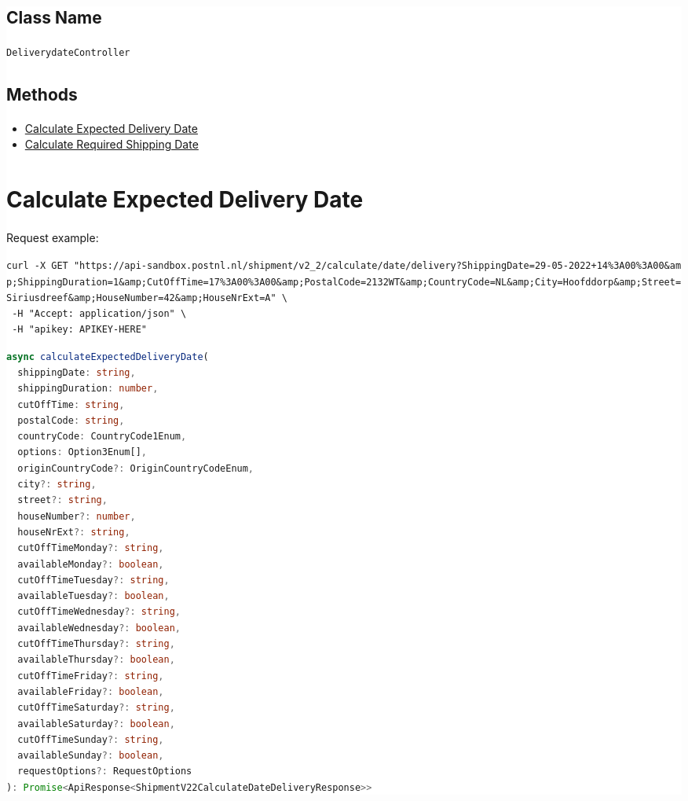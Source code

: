 ## Class Name

`DeliverydateController`

## Methods

* [Calculate Expected Delivery Date](../../doc/controllers/deliverydate.md#calculate-expected-delivery-date)
* [Calculate Required Shipping Date](../../doc/controllers/deliverydate.md#calculate-required-shipping-date)


# Calculate Expected Delivery Date

Request example:

```
curl -X GET "https://api-sandbox.postnl.nl/shipment/v2_2/calculate/date/delivery?ShippingDate=29-05-2022+14%3A00%3A00&amp;ShippingDuration=1&amp;CutOffTime=17%3A00%3A00&amp;PostalCode=2132WT&amp;CountryCode=NL&amp;City=Hoofddorp&amp;Street=Siriusdreef&amp;HouseNumber=42&amp;HouseNrExt=A" \
 -H "Accept: application/json" \
 -H "apikey: APIKEY-HERE" 
```

```ts
async calculateExpectedDeliveryDate(
  shippingDate: string,
  shippingDuration: number,
  cutOffTime: string,
  postalCode: string,
  countryCode: CountryCode1Enum,
  options: Option3Enum[],
  originCountryCode?: OriginCountryCodeEnum,
  city?: string,
  street?: string,
  houseNumber?: number,
  houseNrExt?: string,
  cutOffTimeMonday?: string,
  availableMonday?: boolean,
  cutOffTimeTuesday?: string,
  availableTuesday?: boolean,
  cutOffTimeWednesday?: string,
  availableWednesday?: boolean,
  cutOffTimeThursday?: string,
  availableThursday?: boolean,
  cutOffTimeFriday?: string,
  availableFriday?: boolean,
  cutOffTimeSaturday?: string,
  availableSaturday?: boolean,
  cutOffTimeSunday?: string,
  availableSunday?: boolean,
  requestOptions?: RequestOptions
): Promise<ApiResponse<ShipmentV22CalculateDateDeliveryResponse>>
```
